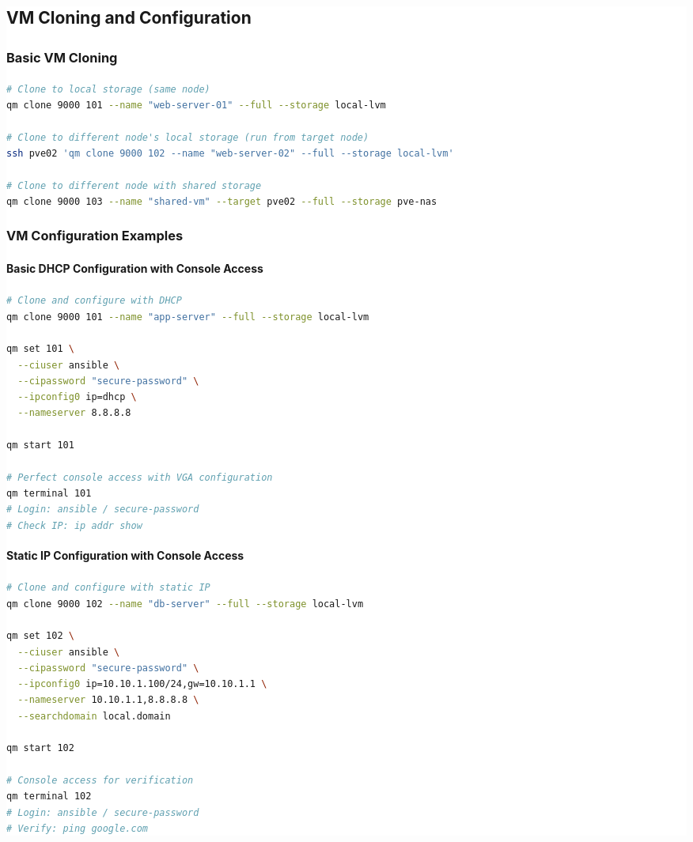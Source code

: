 ## VM Cloning and Configuration

### Basic VM Cloning

```bash
# Clone to local storage (same node)
qm clone 9000 101 --name "web-server-01" --full --storage local-lvm

# Clone to different node's local storage (run from target node)
ssh pve02 'qm clone 9000 102 --name "web-server-02" --full --storage local-lvm'

# Clone to different node with shared storage
qm clone 9000 103 --name "shared-vm" --target pve02 --full --storage pve-nas
```

### VM Configuration Examples

#### Basic DHCP Configuration with Console Access

```bash
# Clone and configure with DHCP
qm clone 9000 101 --name "app-server" --full --storage local-lvm

qm set 101 \
  --ciuser ansible \
  --cipassword "secure-password" \
  --ipconfig0 ip=dhcp \
  --nameserver 8.8.8.8

qm start 101

# Perfect console access with VGA configuration
qm terminal 101
# Login: ansible / secure-password
# Check IP: ip addr show
```

#### Static IP Configuration with Console Access

```bash
# Clone and configure with static IP
qm clone 9000 102 --name "db-server" --full --storage local-lvm

qm set 102 \
  --ciuser ansible \
  --cipassword "secure-password" \
  --ipconfig0 ip=10.10.1.100/24,gw=10.10.1.1 \
  --nameserver 10.10.1.1,8.8.8.8 \
  --searchdomain local.domain

qm start 102

# Console access for verification
qm terminal 102
# Login: ansible / secure-password
# Verify: ping google.com
```
